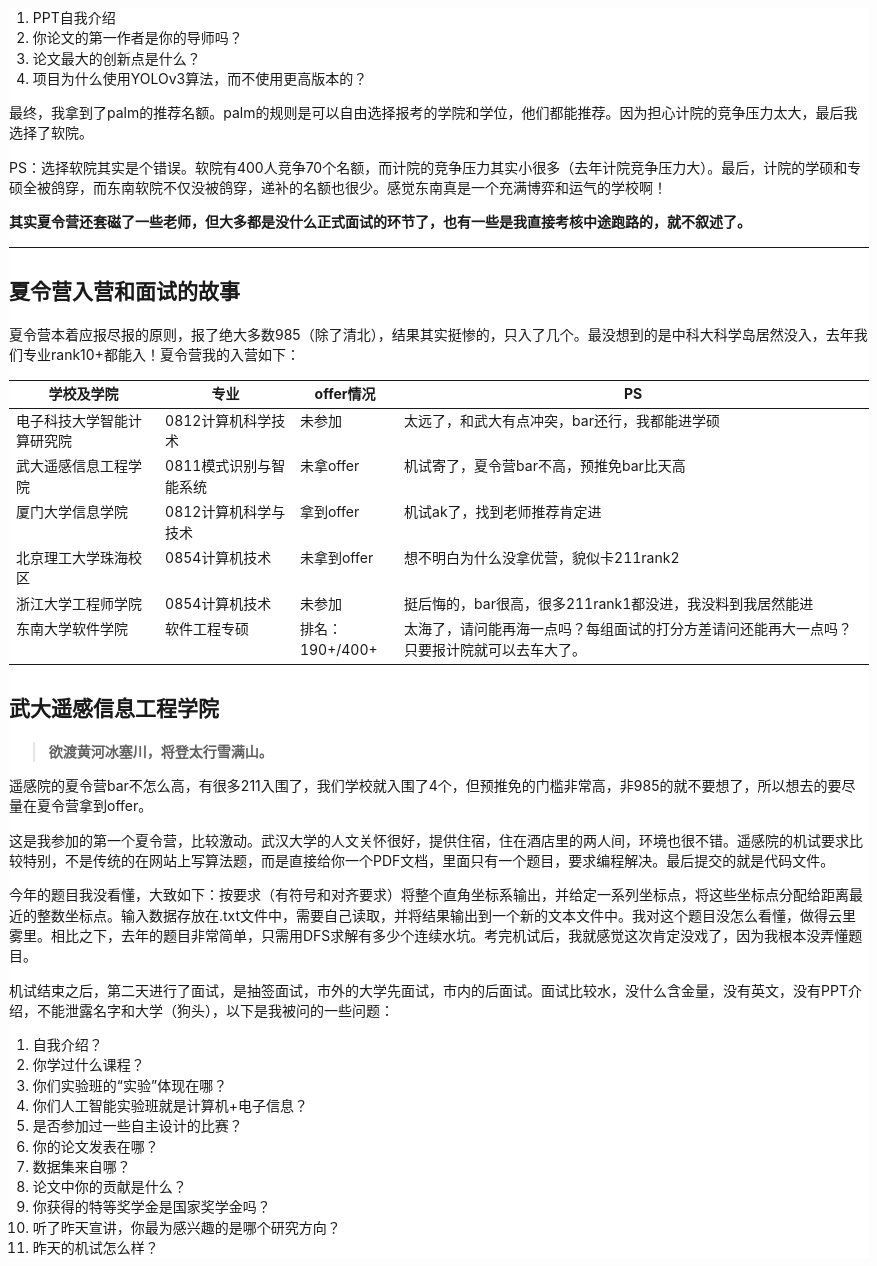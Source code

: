 1. PPT自我介绍
2. 你论文的第一作者是你的导师吗？
3. 论文最大的创新点是什么？
4. 项目为什么使用YOLOv3算法，而不使用更高版本的？

最终，我拿到了palm的推荐名额。palm的规则是可以自由选择报考的学院和学位，他们都能推荐。因为担心计院的竞争压力太大，最后我选择了软院。

PS：选择软院其实是个错误。软院有400人竞争70个名额，而计院的竞争压力其实小很多（去年计院竞争压力大）。最后，计院的学硕和专硕全被鸽穿，而东南软院不仅没被鸽穿，递补的名额也很少。感觉东南真是一个充满博弈和运气的学校啊！

**其实夏令营还套磁了一些老师，但大多都是没什么正式面试的环节了，也有一些是我直接考核中途跑路的，就不叙述了。**


---


##  夏令营入营和面试的故事

夏令营本着应报尽报的原则，报了绝大多数985（除了清北），结果其实挺惨的，只入了几个。最没想到的是中科大科学岛居然没入，去年我们专业rank10+都能入！夏令营我的入营如下：

| 学校及学院                 | 专业                   | offer情况       | PS                                                           |
| -------------------------- | ---------------------- | --------------- | ------------------------------------------------------------ |
| 电子科技大学智能计算研究院 | 0812计算机科学技术     | 未参加          | 太远了，和武大有点冲突，bar还行，我都能进学硕                |
| 武大遥感信息工程学院       | 0811模式识别与智能系统 | 未拿offer       | 机试寄了，夏令营bar不高，预推免bar比天高                     |
| 厦门大学信息学院           | 0812计算机科学与技术   | 拿到offer       | 机试ak了，找到老师推荐肯定进                                 |
| 北京理工大学珠海校区       | 0854计算机技术         | 未拿到offer     | 想不明白为什么没拿优营，貌似卡211rank2                       |
| 浙江大学工程师学院         | 0854计算机技术         | 未参加          | 挺后悔的，bar很高，很多211rank1都没进，我没料到我居然能进    |
| 东南大学软件学院           | 软件工程专硕           | 排名：190+/400+ | 太海了，请问能再海一点吗？每组面试的打分方差请问还能再大一点吗？只要报计院就可以去车大了。 |

## 武大遥感信息工程学院

> **欲渡黄河冰塞川，将登太行雪满山。**

遥感院的夏令营bar不怎么高，有很多211入围了，我们学校就入围了4个，但预推免的门槛非常高，非985的就不要想了，所以想去的要尽量在夏令营拿到offer。

这是我参加的第一个夏令营，比较激动。武汉大学的人文关怀很好，提供住宿，住在酒店里的两人间，环境也很不错。遥感院的机试要求比较特别，不是传统的在网站上写算法题，而是直接给你一个PDF文档，里面只有一个题目，要求编程解决。最后提交的就是代码文件。

今年的题目我没看懂，大致如下：按要求（有符号和对齐要求）将整个直角坐标系输出，并给定一系列坐标点，将这些坐标点分配给距离最近的整数坐标点。输入数据存放在.txt文件中，需要自己读取，并将结果输出到一个新的文本文件中。我对这个题目没怎么看懂，做得云里雾里。相比之下，去年的题目非常简单，只需用DFS求解有多少个连续水坑。考完机试后，我就感觉这次肯定没戏了，因为我根本没弄懂题目。

机试结束之后，第二天进行了面试，是抽签面试，市外的大学先面试，市内的后面试。面试比较水，没什么含金量，没有英文，没有PPT介绍，不能泄露名字和大学（狗头），以下是我被问的一些问题：

1. 自我介绍？
2. 你学过什么课程？
3. 你们实验班的“实验”体现在哪？
4. 你们人工智能实验班就是计算机+电子信息？
5. 是否参加过一些自主设计的比赛？
6. 你的论文发表在哪？
7. 数据集来自哪？
8. 论文中你的贡献是什么？
9. 你获得的特等奖学金是国家奖学金吗？
10. 听了昨天宣讲，你最为感兴趣的是哪个研究方向？
11. 昨天的机试怎么样？
